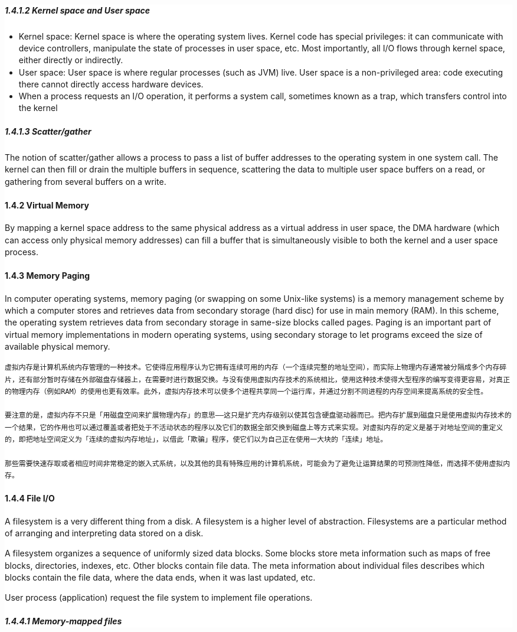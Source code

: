 ##### 1.4.1.2 Kernel space and User space

- Kernel space: Kernel space is where the operating system lives. Kernel code has special privileges: it can communicate with device controllers, manipulate the state of processes in user space, etc. Most importantly, all I/O flows through kernel space, either directly or indirectly.
- User space: User space is where regular processes (such as JVM) live. User space is a non-privileged area: code executing there cannot directly access hardware devices.
- When a process requests an I/O operation, it performs a system call, sometimes known as a trap, which transfers control into the kernel

##### 1.4.1.3 Scatter/gather

The notion of scatter/gather allows a process to pass a list of buffer addresses to the operating system in one system call. The kernel can then fill or drain the multiple buffers in sequence, scattering the data to multiple user space buffers on a read, or gathering from several buffers on a write.

#### 1.4.2 Virtual Memory

By mapping a kernel space address to the same physical address as a virtual address in user space, the DMA hardware (which can access only physical memory addresses) can fill a buffer that is simultaneously visible to both the kernel and a user space process.

#### 1.4.3 Memory Paging
In computer operating systems, memory paging (or swapping on some Unix-like systems) is a memory management scheme by which a computer stores and retrieves data from secondary storage (hard disc) for use in main memory (RAM). In this scheme, the operating system retrieves data from secondary storage in same-size blocks called pages. Paging is an important part of virtual memory implementations in modern operating systems, using secondary storage to let programs exceed the size of available physical memory.

```wiki
虚拟内存是计算机系统内存管理的一种技术。它使得应用程序认为它拥有连续可用的内存（一个连续完整的地址空间），而实际上物理内存通常被分隔成多个内存碎片，还有部分暂时存储在外部磁盘存储器上，在需要时进行数据交换。与没有使用虚拟内存技术的系统相比，使用这种技术使得大型程序的编写变得更容易，对真正的物理内存（例如RAM）的使用也更有效率。此外，虚拟内存技术可以使多个进程共享同一个运行库，并通过分割不同进程的内存空间来提高系统的安全性。

要注意的是，虚拟内存不只是「用磁盘空间来扩展物理内存」的意思——这只是扩充内存级别以使其包含硬盘驱动器而已。把内存扩展到磁盘只是使用虚拟内存技术的一个结果，它的作用也可以通过覆盖或者把处于不活动状态的程序以及它们的数据全部交换到磁盘上等方式来实现。对虚拟内存的定义是基于对地址空间的重定义的，即把地址空间定义为「连续的虚拟内存地址」，以借此「欺骗」程序，使它们以为自己正在使用一大块的「连续」地址。

那些需要快速存取或者相应时间非常稳定的嵌入式系统，以及其他的具有特殊应用的计算机系统，可能会为了避免让运算结果的可预测性降低，而选择不使用虚拟内存。
```


#### 1.4.4 File I/O

A filesystem is a very different thing from a disk. A filesystem is a higher level of abstraction. Filesystems are a particular method of arranging and interpreting data stored on a disk. 

A filesystem organizes a sequence of uniformly sized data blocks. Some blocks store meta information such as maps of free blocks, directories, indexes, etc. Other blocks contain file data. The meta information about individual files describes which blocks contain the file data, where the data ends, when it was last updated, etc.

User process (application) request the file system to implement file operations. 

##### 1.4.4.1 Memory-mapped files

